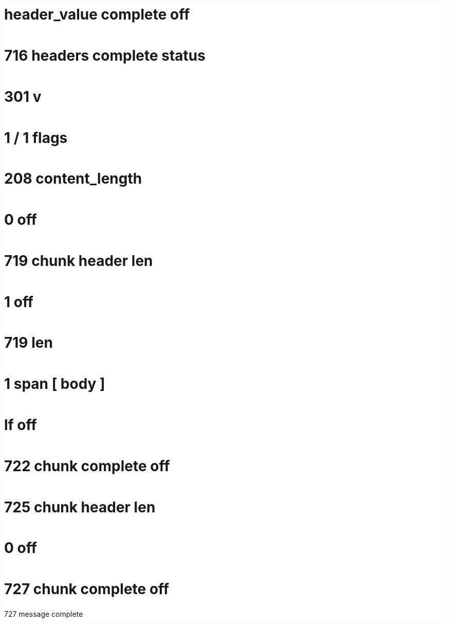 header_value
complete
off
=
716
headers
complete
status
=
301
v
=
1
/
1
flags
=
208
content_length
=
0
off
=
719
chunk
header
len
=
1
off
=
719
len
=
1
span
[
body
]
=
lf
off
=
722
chunk
complete
off
=
725
chunk
header
len
=
0
off
=
727
chunk
complete
off
=
727
message
complete